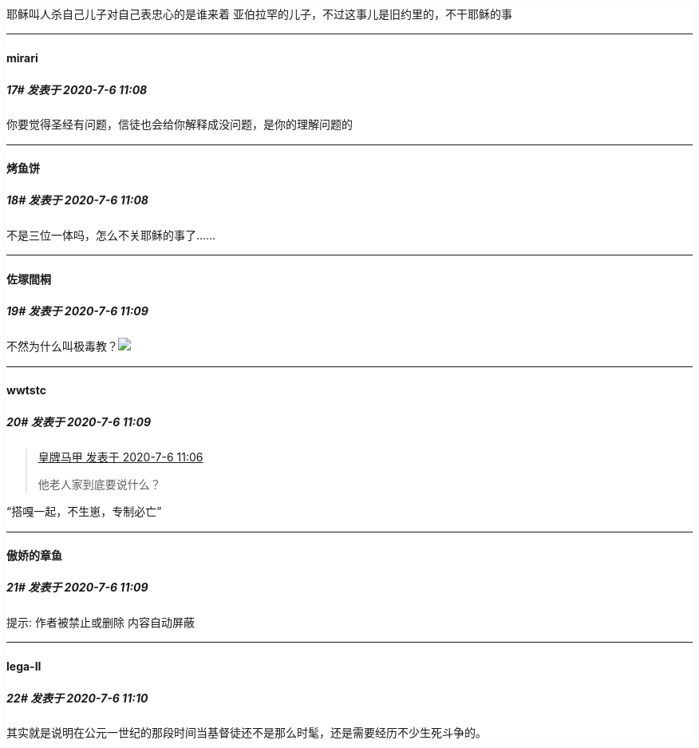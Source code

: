 耶稣叫人杀自己儿子对自己表忠心的是谁来着</blockquote>
亚伯拉罕的儿子，不过这事儿是旧约里的，不干耶稣的事


-----

####  mirari  
##### 17#       发表于 2020-7-6 11:08


你要觉得圣经有问题，信徒也会给你解释成没问题，是你的理解问题的


-----

####  烤鱼饼  
##### 18#       发表于 2020-7-6 11:08


不是三位一体吗，怎么不关耶稣的事了……


-----

####  佐塚間桐  
##### 19#       发表于 2020-7-6 11:09


不然为什么叫极毒教？<img src="https://static.saraba1st.com/image/smiley/face2017/048.png" referrerpolicy="no-referrer">


-----

####  wwtstc  
##### 20#       发表于 2020-7-6 11:09


<blockquote><a href="httphttps://bbs.saraba1st.com/2b/forum.php?mod=redirect&amp;goto=findpost&amp;pid=48087111&amp;ptid=1946123" target="_blank">皇牌马甲 发表于 2020-7-6 11:06</a>

他老人家到底要说什么？</blockquote>
“搭嘎一起，不生崽，专制必亡”


-----

####  傲娇的章鱼  
##### 21#       发表于 2020-7-6 11:09

提示: 作者被禁止或删除 内容自动屏蔽


-----

####  lega-II  
##### 22#       发表于 2020-7-6 11:10


其实就是说明在公元一世纪的那段时间当基督徒还不是那么时髦，还是需要经历不少生死斗争的。

